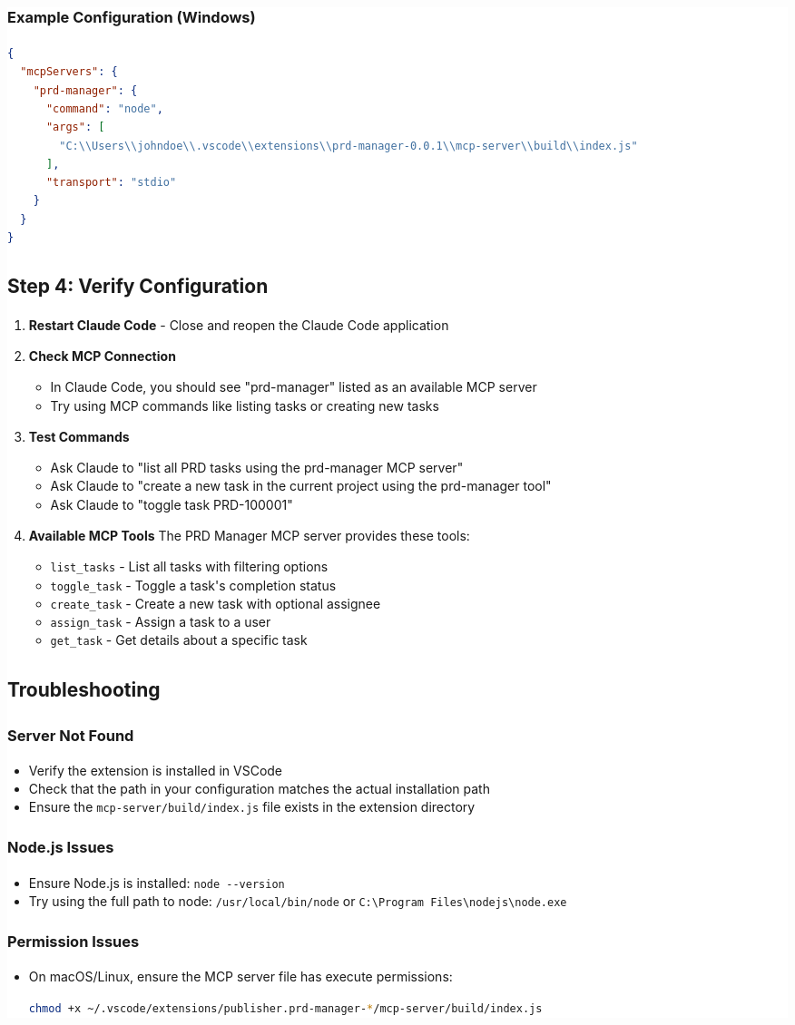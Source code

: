 ### Example Configuration (Windows)
```json
{
  "mcpServers": {
    "prd-manager": {
      "command": "node",
      "args": [
        "C:\\Users\\johndoe\\.vscode\\extensions\\prd-manager-0.0.1\\mcp-server\\build\\index.js"
      ],
      "transport": "stdio"
    }
  }
}
```

## Step 4: Verify Configuration

1. **Restart Claude Code** - Close and reopen the Claude Code application

2. **Check MCP Connection**
   - In Claude Code, you should see "prd-manager" listed as an available MCP server
   - Try using MCP commands like listing tasks or creating new tasks

3. **Test Commands**
   - Ask Claude to "list all PRD tasks using the prd-manager MCP server"
   - Ask Claude to "create a new task in the current project using the prd-manager tool"
   - Ask Claude to "toggle task PRD-100001"
   
4. **Available MCP Tools**
   The PRD Manager MCP server provides these tools:
   - `list_tasks` - List all tasks with filtering options
   - `toggle_task` - Toggle a task's completion status
   - `create_task` - Create a new task with optional assignee
   - `assign_task` - Assign a task to a user
   - `get_task` - Get details about a specific task

## Troubleshooting

### Server Not Found
- Verify the extension is installed in VSCode
- Check that the path in your configuration matches the actual installation path
- Ensure the `mcp-server/build/index.js` file exists in the extension directory

### Node.js Issues
- Ensure Node.js is installed: `node --version`
- Try using the full path to node: `/usr/local/bin/node` or `C:\Program Files\nodejs\node.exe`

### Permission Issues
- On macOS/Linux, ensure the MCP server file has execute permissions:
  ```bash
  chmod +x ~/.vscode/extensions/publisher.prd-manager-*/mcp-server/build/index.js
  ```
